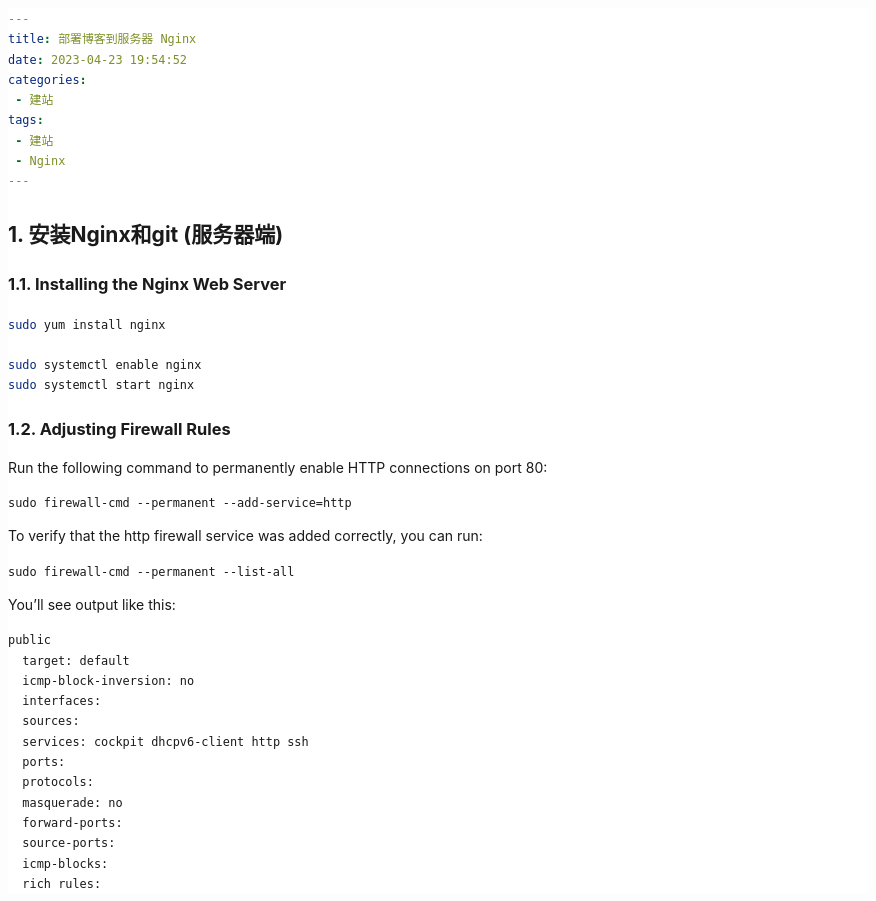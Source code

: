 ```yaml
---
title: 部署博客到服务器 Nginx
date: 2023-04-23 19:54:52
categories:
 - 建站
tags:
 - 建站
 - Nginx
---
```


## 1. 安装Nginx和git (服务器端)

### 1.1. Installing the Nginx Web Server

```zsh
sudo yum install nginx

sudo systemctl enable nginx
sudo systemctl start nginx
```

### 1.2. Adjusting Firewall Rules

Run the following command to permanently enable HTTP connections on port 80:

```shell
sudo firewall-cmd --permanent --add-service=http
```

To verify that the http firewall service was added correctly, you can run:

```shell
sudo firewall-cmd --permanent --list-all
```

You’ll see output like this:

```zsh
public
  target: default
  icmp-block-inversion: no
  interfaces: 
  sources: 
  services: cockpit dhcpv6-client http ssh
  ports: 
  protocols: 
  masquerade: no
  forward-ports: 
  source-ports: 
  icmp-blocks: 
  rich rules: 
```

